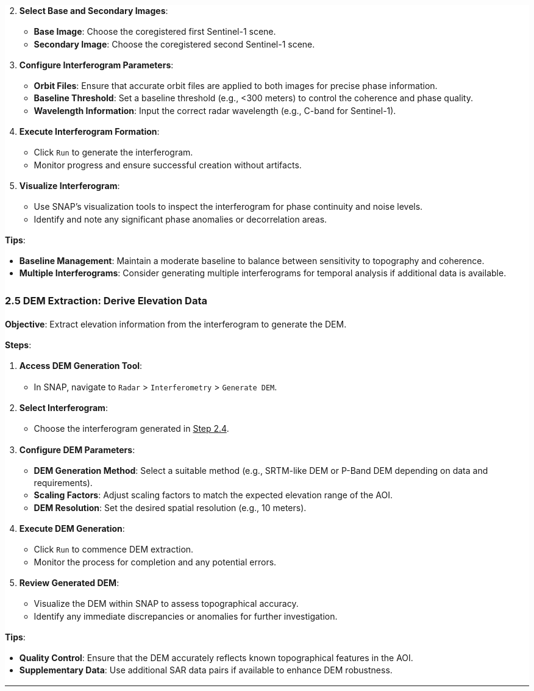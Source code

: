 2. **Select Base and Secondary Images**:
    - **Base Image**: Choose the coregistered first Sentinel-1 scene.
    - **Secondary Image**: Choose the coregistered second Sentinel-1 scene.

3. **Configure Interferogram Parameters**:
    - **Orbit Files**: Ensure that accurate orbit files are applied to both images for precise phase information.
    - **Baseline Threshold**: Set a baseline threshold (e.g., <300 meters) to control the coherence and phase quality.
    - **Wavelength Information**: Input the correct radar wavelength (e.g., C-band for Sentinel-1).

4. **Execute Interferogram Formation**:
    - Click `Run` to generate the interferogram.
    - Monitor progress and ensure successful creation without artifacts.

5. **Visualize Interferogram**:
    - Use SNAP’s visualization tools to inspect the interferogram for phase continuity and noise levels.
    - Identify and note any significant phase anomalies or decorrelation areas.

**Tips**:

- **Baseline Management**: Maintain a moderate baseline to balance between sensitivity to topography and coherence.
- **Multiple Interferograms**: Consider generating multiple interferograms for temporal analysis if additional data is available.

### 2.5 DEM Extraction: Derive Elevation Data

**Objective**: Extract elevation information from the interferogram to generate the DEM.

**Steps**:

1. **Access DEM Generation Tool**:
    - In SNAP, navigate to `Radar` > `Interferometry` > `Generate DEM`.

2. **Select Interferogram**:
    - Choose the interferogram generated in [Step 2.4](#24-interferogram-generation-create-interferograms).

3. **Configure DEM Parameters**:
    - **DEM Generation Method**: Select a suitable method (e.g., SRTM-like DEM or P-Band DEM depending on data and requirements).
    - **Scaling Factors**: Adjust scaling factors to match the expected elevation range of the AOI.
    - **DEM Resolution**: Set the desired spatial resolution (e.g., 10 meters).

4. **Execute DEM Generation**:
    - Click `Run` to commence DEM extraction.
    - Monitor the process for completion and any potential errors.

5. **Review Generated DEM**:
    - Visualize the DEM within SNAP to assess topographical accuracy.
    - Identify any immediate discrepancies or anomalies for further investigation.

**Tips**:

- **Quality Control**: Ensure that the DEM accurately reflects known topographical features in the AOI.
- **Supplementary Data**: Use additional SAR data pairs if available to enhance DEM robustness.

---